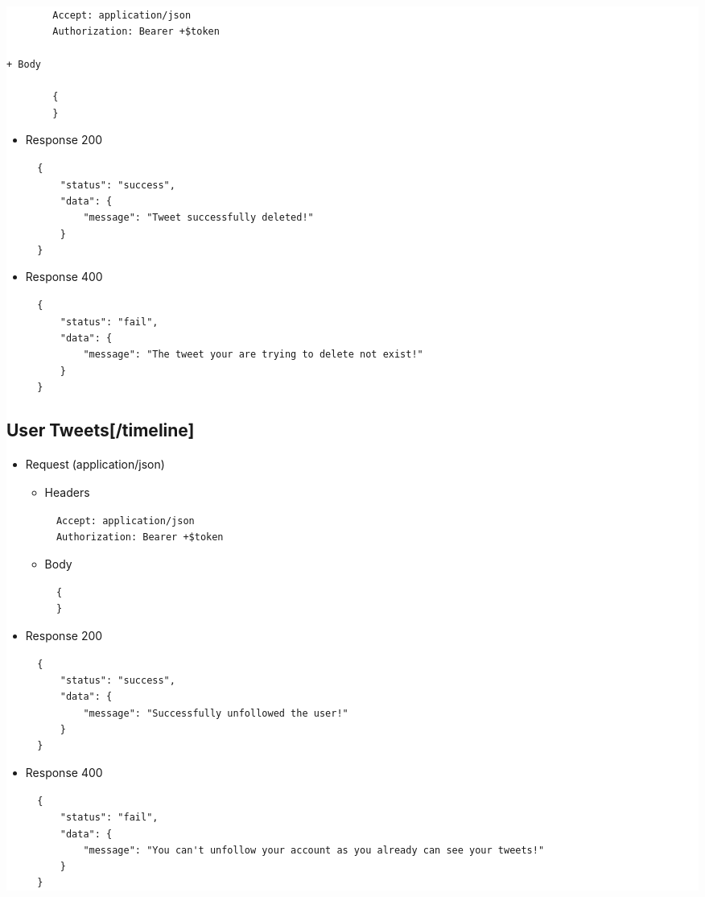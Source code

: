             Accept: application/json
            Authorization: Bearer +$token
         
    + Body

            {
            }

+ Response 200

        {
            "status": "success",
            "data": {
                "message": "Tweet successfully deleted!"
            }
        }

+ Response 400

        {
            "status": "fail",
            "data": {
                "message": "The tweet your are trying to delete not exist!"
            }
        }

## User Tweets[/timeline]

+ Request (application/json)

    + Headers
        
            Accept: application/json
            Authorization: Bearer +$token
         
    + Body

            {
            }

+ Response 200

        {
            "status": "success",
            "data": {
                "message": "Successfully unfollowed the user!"
            }
        }

+ Response 400

        {
            "status": "fail",
            "data": {
                "message": "You can't unfollow your account as you already can see your tweets!"
            }
        }
        
